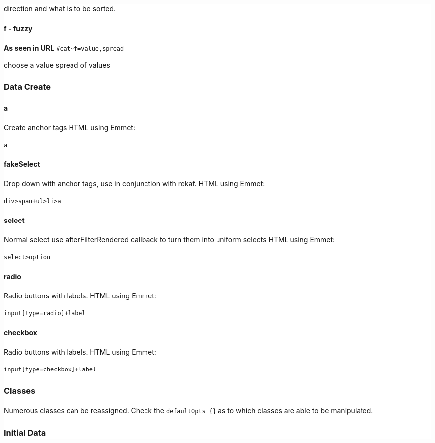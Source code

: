 direction and what is to be sorted.


#### f - fuzzy ####

**As seen in URL** `#cat~f=value,spread`

choose a value
spread of values

### Data Create ###


#### a ####

Create anchor tags
HTML using Emmet:

	a


#### fakeSelect ####

Drop down with anchor tags, use in conjunction with rekaf.
HTML using Emmet:
	
	div>span+ul>li>a


#### select ####

Normal select use afterFilterRendered callback to turn them into uniform selects
HTML using Emmet:

	select>option


#### radio ####

Radio buttons with labels.
HTML using Emmet:

	input[type=radio]+label


#### checkbox ####

Radio buttons with labels.
HTML using Emmet:

	input[type=checkbox]+label


### Classes ###

Numerous classes can be reassigned. Check the `defaultOpts {}` as to which classes are able to be manipulated.


### Initial Data ###
